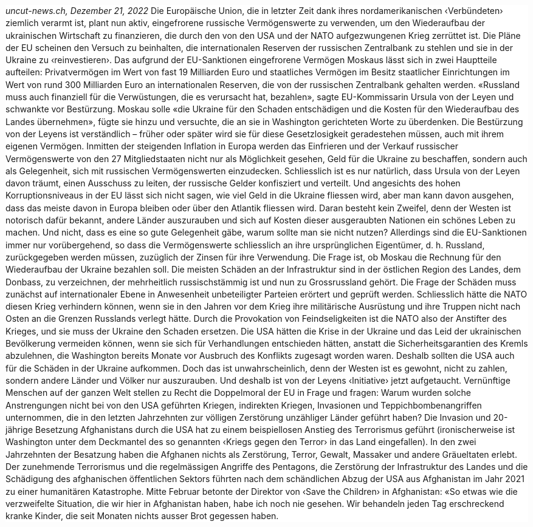 _uncut-news.ch, Dezember 21, 2022_ Die Europäische Union, die in letzter Zeit dank ihres nordamerikanischen ‹Verbündeten› ziemlich verarmt ist, plant nun aktiv, eingefrorene russische Vermögenswerte zu verwenden, um den Wiederaufbau der ukrainischen Wirtschaft zu finanzieren, die durch den von den USA und der NATO aufgezwungenen Krieg zerrüttet ist. Die Pläne der EU scheinen den Versuch zu beinhalten, die internationalen Reserven der russischen Zentralbank zu stehlen und sie in der Ukraine zu ‹reinvestieren›. Das aufgrund der EU-Sanktionen eingefrorene Vermögen Moskaus lässt sich in zwei Hauptteile aufteilen: Privatvermögen im Wert von fast 19 Milliarden Euro und staatliches Vermögen im Besitz staatlicher Einrichtungen im Wert von rund 300 Milliarden Euro an internationalen Reserven, die von der russischen Zentralbank gehalten werden. «Russland muss auch finanziell für die Verwüstungen, die es verursacht hat, bezahlen», sagte EU-Kommissarin Ursula von der Leyen und schwankte vor Bestürzung. Moskau solle «die Ukraine für den Schaden entschädigen und die Kosten für den Wiederaufbau des Landes übernehmen», fügte sie hinzu und versuchte, die an sie in Washington gerichteten Worte zu überdenken. Die Bestürzung von der Leyens ist verständlich – früher oder später wird sie für diese Gesetzlosigkeit geradestehen müssen, auch mit ihrem eigenen Vermögen.
Inmitten der steigenden Inflation in Europa werden das Einfrieren und der Verkauf russischer Vermögenswerte von den 27 Mitgliedstaaten nicht nur als Möglichkeit gesehen, Geld für die Ukraine zu beschaffen, sondern auch als Gelegenheit, sich mit russischen Vermögenswerten einzudecken. Schliesslich ist es nur natürlich, dass Ursula von der Leyen davon träumt, einen Ausschuss zu leiten, der russische Gelder konfisziert und verteilt. Und angesichts des hohen Korruptionsniveaus in der EU lässt sich nicht sagen, wie viel Geld in die Ukraine fliessen wird, aber man kann davon ausgehen, dass das meiste davon in Europa bleiben oder über den Atlantik fliessen wird. Daran besteht kein Zweifel, denn der Westen ist notorisch dafür bekannt, andere Länder auszurauben und sich auf Kosten dieser ausgeraubten Nationen ein schönes Leben zu machen. Und nicht, dass es eine so gute Gelegenheit gäbe, warum sollte man sie nicht nutzen?
Allerdings sind die EU-Sanktionen immer nur vorübergehend, so dass die Vermögenswerte schliesslich an ihre ursprünglichen Eigentümer, d. h. Russland, zurückgegeben werden müssen, zuzüglich der Zinsen für ihre Verwendung.
Die Frage ist, ob Moskau die Rechnung für den Wiederaufbau der Ukraine bezahlen soll. Die meisten Schäden an der Infrastruktur sind in der östlichen Region des Landes, dem Donbass, zu verzeichnen, der mehrheitlich russischstämmig ist und nun zu Grossrussland gehört. Die Frage der Schäden muss zunächst auf internationaler Ebene in Anwesenheit unbeteiligter Parteien erörtert und geprüft werden. Schliesslich hätte die NATO diesen Krieg verhindern können, wenn sie in den Jahren vor dem Krieg ihre militärische Ausrüstung und ihre Truppen nicht nach Osten an die Grenzen Russlands verlegt hätte. Durch die Provokation von Feindseligkeiten ist die NATO also der Anstifter des Krieges, und sie muss der Ukraine den Schaden ersetzen. Die USA hätten die Krise in der Ukraine und das Leid der ukrainischen Bevölkerung vermeiden können, wenn sie sich für Verhandlungen entschieden hätten, anstatt die Sicherheitsgarantien des Kremls abzulehnen, die Washington bereits Monate vor Ausbruch des Konflikts zugesagt worden waren. Deshalb sollten die USA auch für die Schäden in der Ukraine aufkommen. Doch das ist unwahrscheinlich, denn der Westen ist es gewohnt, nicht zu zahlen, sondern andere Länder und Völker nur auszurauben. Und deshalb ist von der Leyens ‹Initiative› jetzt aufgetaucht.
Vernünftige Menschen auf der ganzen Welt stellen zu Recht die Doppelmoral der EU in Frage und fragen: Warum wurden solche Anstrengungen nicht bei von den USA geführten Kriegen, indirekten Kriegen, Invasionen und Teppichbombenangriffen unternommen, die in den letzten Jahrzehnten zur völligen Zerstörung unzähliger Länder geführt haben?
Die Invasion und 20-jährige Besetzung Afghanistans durch die USA hat zu einem beispiellosen Anstieg des Terrorismus geführt (ironischerweise ist Washington unter dem Deckmantel des so genannten ‹Kriegs gegen den Terror› in das Land eingefallen). In den zwei Jahrzehnten der Besatzung haben die Afghanen nichts als Zerstörung, Terror, Gewalt, Massaker und andere Gräueltaten erlebt. Der zunehmende Terrorismus und die regelmässigen Angriffe des Pentagons, die Zerstörung der Infrastruktur des Landes und die Schädigung des afghanischen öffentlichen Sektors führten nach dem schändlichen Abzug der USA aus Afghanistan im Jahr 2021 zu einer humanitären Katastrophe.
Mitte Februar betonte der Direktor von ‹Save the Children› in Afghanistan: «So etwas wie die verzweifelte Situation, die wir hier in Afghanistan haben, habe ich noch nie gesehen. Wir behandeln jeden Tag erschreckend kranke Kinder, die seit Monaten nichts ausser Brot gegessen haben.